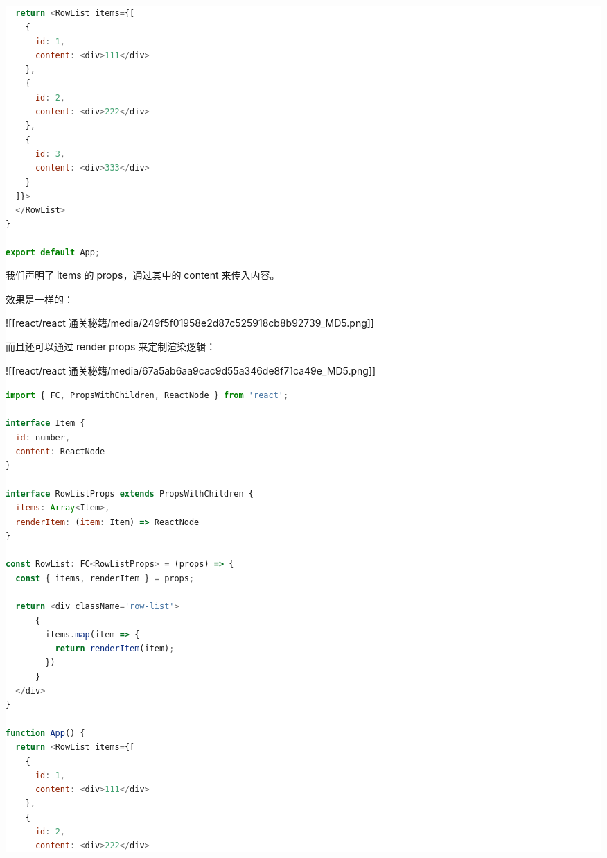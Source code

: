 ```javascript
  return <RowList items={[
    {
      id: 1,
      content: <div>111</div>
    },
    {
      id: 2,
      content: <div>222</div>
    },
    {
      id: 3,
      content: <div>333</div>
    }
  ]}>
  </RowList>
}

export default App;

```
我们声明了 items 的 props，通过其中的 content 来传入内容。

效果是一样的：

![[react/react 通关秘籍/media/249f5f01958e2d87c525918cb8b92739_MD5.png]]

而且还可以通过 render props 来定制渲染逻辑：

![[react/react 通关秘籍/media/67a5ab6aa9cac9d55a346de8f71ca49e_MD5.png]]

```javascript
import { FC, PropsWithChildren, ReactNode } from 'react';

interface Item {
  id: number,
  content: ReactNode
}

interface RowListProps extends PropsWithChildren {
  items: Array<Item>,
  renderItem: (item: Item) => ReactNode
}

const RowList: FC<RowListProps> = (props) => {
  const { items, renderItem } = props;

  return <div className='row-list'>
      {
        items.map(item => {
          return renderItem(item);
        })
      }
  </div>
}

function App() {
  return <RowList items={[
    {
      id: 1,
      content: <div>111</div>
    },
    {
      id: 2,
      content: <div>222</div>
```